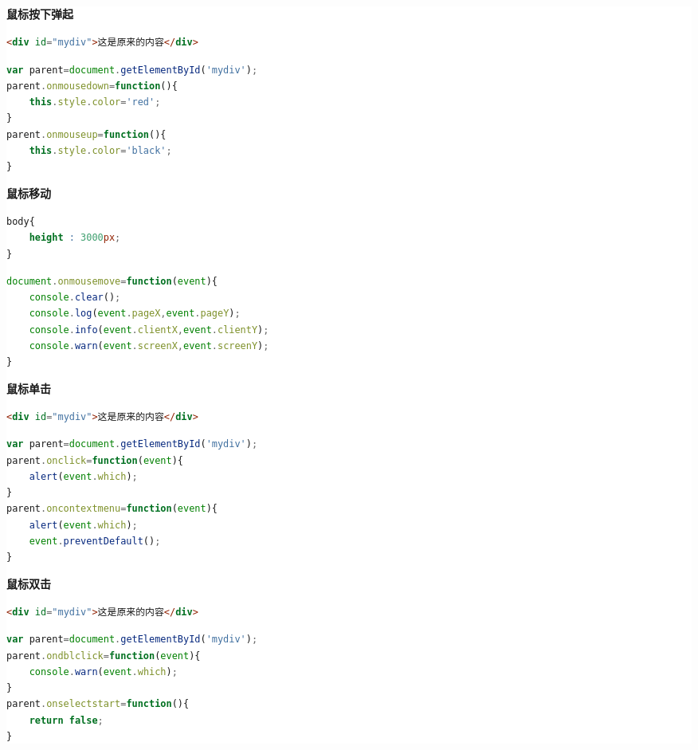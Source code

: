 **鼠标按下弹起**  

```html
<div id="mydiv">这是原来的内容</div>
```

```javascript
var parent=document.getElementById('mydiv');
parent.onmousedown=function(){
	this.style.color='red';
}
parent.onmouseup=function(){
	this.style.color='black';
}
```

**鼠标移动**  

```css
body{
	height : 3000px;
}
```

```javascript
document.onmousemove=function(event){
	console.clear();
	console.log(event.pageX,event.pageY);
	console.info(event.clientX,event.clientY);
	console.warn(event.screenX,event.screenY);
}
```

**鼠标单击**  

```html
<div id="mydiv">这是原来的内容</div>
```

```javascript
var parent=document.getElementById('mydiv');
parent.onclick=function(event){
	alert(event.which);
}
parent.oncontextmenu=function(event){
	alert(event.which);
	event.preventDefault();
}
```

**鼠标双击**  

```html
<div id="mydiv">这是原来的内容</div>
```

```javascript
var parent=document.getElementById('mydiv');
parent.ondblclick=function(event){
	console.warn(event.which);
}
parent.onselectstart=function(){
	return false;
}
```
